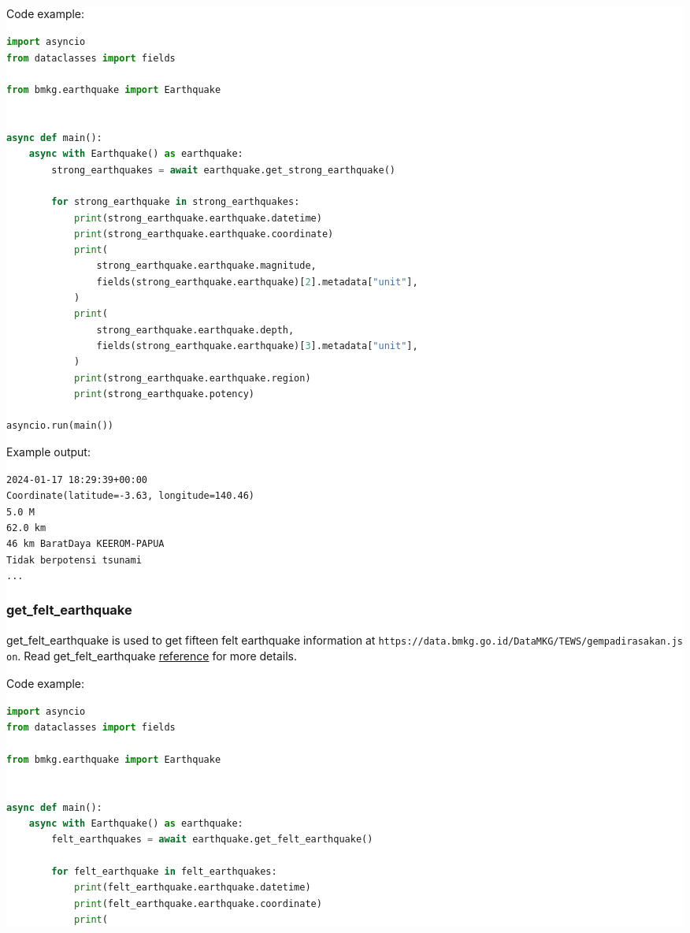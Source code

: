 Code example:

```python
import asyncio
from dataclasses import fields

from bmkg.earthquake import Earthquake


async def main():
    async with Earthquake() as earthquake:
        strong_earthquakes = await earthquake.get_strong_earthquake()

        for strong_earthquake in strong_earthquakes:
            print(strong_earthquake.earthquake.datetime)
            print(strong_earthquake.earthquake.coordinate)
            print(
                strong_earthquake.earthquake.magnitude,
                fields(strong_earthquake.earthquake)[2].metadata["unit"],
            )
            print(
                strong_earthquake.earthquake.depth,
                fields(strong_earthquake.earthquake)[3].metadata["unit"],
            )
            print(strong_earthquake.earthquake.region)
            print(strong_earthquake.potency)

asyncio.run(main())
```

Example output:

```console
2024-01-17 18:29:39+00:00
Coordinate(latitude=-3.63, longitude=140.46)
5.0 M
62.0 km
46 km BaratDaya KEEROM-PAPUA
Tidak berpotensi tsunami
...
```

### get_felt_earthquake

get_felt_earthquake is used to get fifteen felt earthquake
information at `https://data.bmkg.go.id/DataMKG/TEWS/gempadirasakan.json`.
Read get_felt_earthquake
[reference](reference/api.md/#bmkg.earthquake.Earthquake.get_felt_earthquake)
for more details.

Code example:

```python
import asyncio
from dataclasses import fields

from bmkg.earthquake import Earthquake


async def main():
    async with Earthquake() as earthquake:
        felt_earthquakes = await earthquake.get_felt_earthquake()

        for felt_earthquake in felt_earthquakes:
            print(felt_earthquake.earthquake.datetime)
            print(felt_earthquake.earthquake.coordinate)
            print(
```